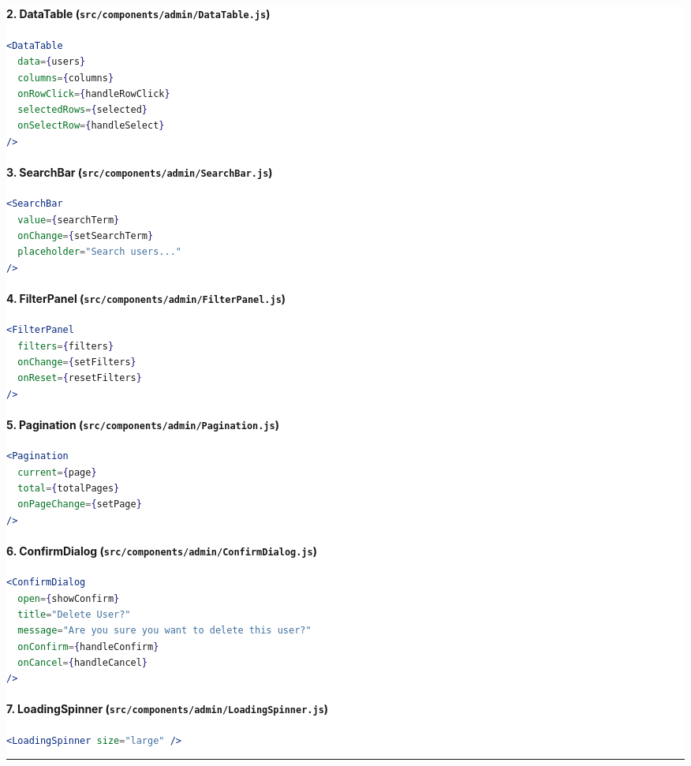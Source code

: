 #### 2. DataTable (`src/components/admin/DataTable.js`)
```jsx
<DataTable 
  data={users}
  columns={columns}
  onRowClick={handleRowClick}
  selectedRows={selected}
  onSelectRow={handleSelect}
/>
```

#### 3. SearchBar (`src/components/admin/SearchBar.js`)
```jsx
<SearchBar 
  value={searchTerm}
  onChange={setSearchTerm}
  placeholder="Search users..."
/>
```

#### 4. FilterPanel (`src/components/admin/FilterPanel.js`)
```jsx
<FilterPanel 
  filters={filters}
  onChange={setFilters}
  onReset={resetFilters}
/>
```

#### 5. Pagination (`src/components/admin/Pagination.js`)
```jsx
<Pagination 
  current={page}
  total={totalPages}
  onPageChange={setPage}
/>
```

#### 6. ConfirmDialog (`src/components/admin/ConfirmDialog.js`)
```jsx
<ConfirmDialog 
  open={showConfirm}
  title="Delete User?"
  message="Are you sure you want to delete this user?"
  onConfirm={handleConfirm}
  onCancel={handleCancel}
/>
```

#### 7. LoadingSpinner (`src/components/admin/LoadingSpinner.js`)
```jsx
<LoadingSpinner size="large" />
```

---